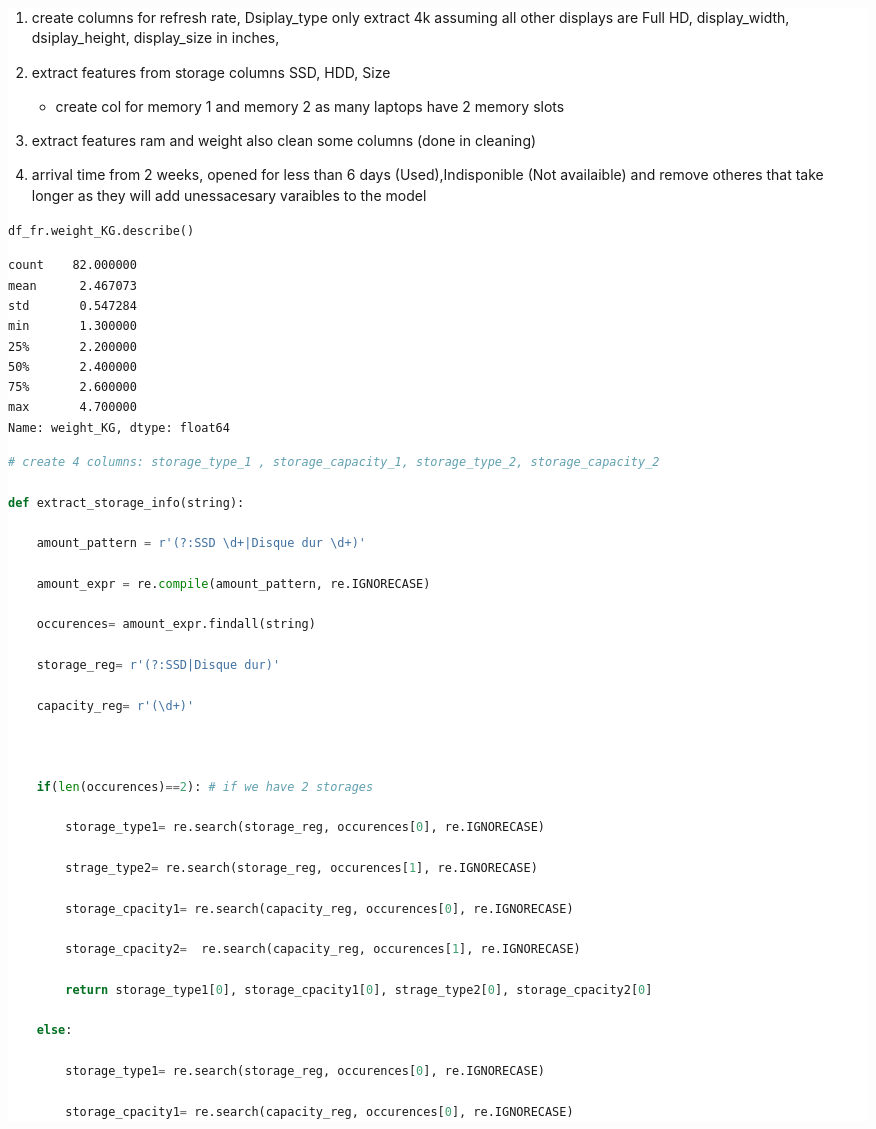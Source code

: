1. create columns for refresh rate, Dsiplay_type only extract 4k assuming all other displays are Full HD, display_width, dsiplay_height, display_size in inches, 

2. extract features from storage columns SSD, HDD, Size 

    - create col for memory 1 and memory 2 as many laptops have 2 memory slots 

3. extract features ram and weight also clean some columns (done in cleaning)

4. arrival time from 2 weeks, opened for less than 6 days (Used),Indisponible (Not availaible) and remove otheres that take longer as they will add unessacesary varaibles to the model


```python
df_fr.weight_KG.describe()


```




    count    82.000000
    mean      2.467073
    std       0.547284
    min       1.300000
    25%       2.200000
    50%       2.400000
    75%       2.600000
    max       4.700000
    Name: weight_KG, dtype: float64




```python
# create 4 columns: storage_type_1 , storage_capacity_1, storage_type_2, storage_capacity_2

def extract_storage_info(string):

    amount_pattern = r'(?:SSD \d+|Disque dur \d+)'

    amount_expr = re.compile(amount_pattern, re.IGNORECASE)

    occurences= amount_expr.findall(string)

    storage_reg= r'(?:SSD|Disque dur)'

    capacity_reg= r'(\d+)'



    if(len(occurences)==2): # if we have 2 storages

        storage_type1= re.search(storage_reg, occurences[0], re.IGNORECASE)

        strage_type2= re.search(storage_reg, occurences[1], re.IGNORECASE)

        storage_cpacity1= re.search(capacity_reg, occurences[0], re.IGNORECASE)

        storage_cpacity2=  re.search(capacity_reg, occurences[1], re.IGNORECASE)

        return storage_type1[0], storage_cpacity1[0], strage_type2[0], storage_cpacity2[0]

    else:

        storage_type1= re.search(storage_reg, occurences[0], re.IGNORECASE)

        storage_cpacity1= re.search(capacity_reg, occurences[0], re.IGNORECASE)

```